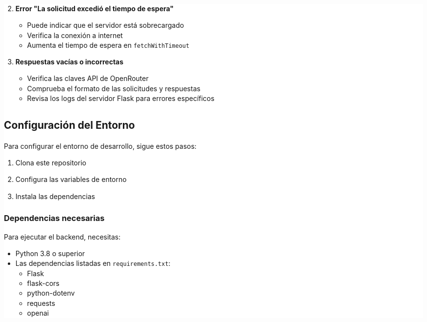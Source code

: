 2. **Error "La solicitud excedió el tiempo de espera"**
   - Puede indicar que el servidor está sobrecargado
   - Verifica la conexión a internet
   - Aumenta el tiempo de espera en `fetchWithTimeout`

3. **Respuestas vacías o incorrectas**
   - Verifica las claves API de OpenRouter
   - Comprueba el formato de las solicitudes y respuestas
   - Revisa los logs del servidor Flask para errores específicos

## Configuración del Entorno

Para configurar el entorno de desarrollo, sigue estos pasos:

1. Clona este repositorio

2. Configura las variables de entorno

3. Instala las dependencias

### Dependencias necesarias

Para ejecutar el backend, necesitas:
- Python 3.8 o superior
- Las dependencias listadas en `requirements.txt`:
  - Flask
  - flask-cors
  - python-dotenv
  - requests
  - openai

